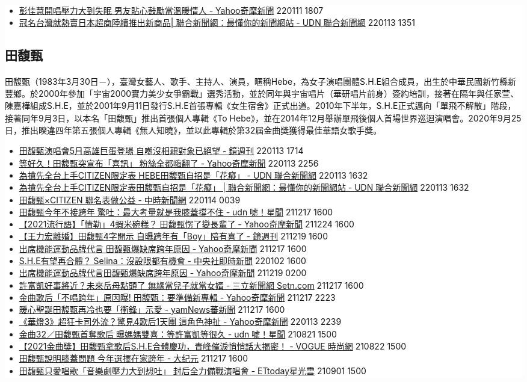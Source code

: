 - [彭佳慧開唱壓力大到失眠 男友貼心鼓勵當溫暖情人 - Yahoo奇摩新聞](https://tw.news.yahoo.com/%E5%BD%AD%E4%BD%B3%E6%85%A7%E9%96%8B%E5%94%B1%E5%A3%93%E5%8A%9B%E5%A4%A7%E5%88%B0%E5%A4%B1%E7%9C%A0-%E7%94%B7%E5%8F%8B%E8%B2%BC%E5%BF%83%E9%BC%93%E5%8B%B5%E7%95%B6%E6%BA%AB%E6%9A%96%E6%83%85%E4%BA%BA-095908048.html "彭佳慧開唱壓力大到失眠 男友貼心鼓勵當溫暖情人 - Yahoo奇摩新聞") 220111 1807
- [冠名台灣就熱賣日本超商陸續推出新商品| 聯合新聞網：最懂你的新聞網站 - UDN 聯合新聞網](https://udn.com/news/story/6812/6030393 "冠名台灣就熱賣日本超商陸續推出新商品| 聯合新聞網：最懂你的新聞網站 - UDN 聯合新聞網") 220113 1351

## 田馥甄

田馥甄（1983年3月30日－），臺灣女藝人、歌手、主持人、演員，暱稱Hebe，為女子演唱團體S.H.E組合成員，出生於中華民國新竹縣新豐鄉。於2000年參加「宇宙2000實力美少女爭霸戰」選秀活動，並於同年與宇宙唱片（華研唱片前身）簽約培訓，接著在隔年與任家萱、陳嘉樺組成S.H.E，並於2001年9月11日發行S.H.E首張專輯《女生宿舍》正式出道。2010年下半年，S.H.E正式邁向「單飛不解散」階段，接著同年9月3日，以本名「田馥甄」推出首張個人專輯《To Hebe》，並在2014年12月舉辦單飛後個人首場世界巡迴演唱會。2020年9月25日，推出睽違四年第五張個人專輯《無人知曉》，並以此專輯於第32屆金曲獎獲得最佳華語女歌手獎。
- [田馥甄演唱會5月高雄巨蛋登場 自嘲沒相親對象已絕望 - 鏡週刊](https://www.mirrormedia.mg/story/20220113ent015/ "田馥甄演唱會5月高雄巨蛋登場 自嘲沒相親對象已絕望 - 鏡週刊") 220113 1714
- [等好久！田馥甄突宣布「喜訊」 粉絲全都嗨翻了 - Yahoo奇摩新聞](https://tw.news.yahoo.com/%E7%AD%89%E5%A5%BD%E4%B9%85-%E7%94%B0%E9%A6%A5%E7%94%84%E7%AA%81%E5%AE%A3%E5%B8%83-%E5%96%9C%E8%A8%8A-%E7%B2%89%E7%B5%B2%E5%85%A8%E9%83%BD%E5%97%A8%E7%BF%BB%E4%BA%86-145600573.html "等好久！田馥甄突宣布「喜訊」 粉絲全都嗨翻了 - Yahoo奇摩新聞") 220113 2256
- [為搶先全台上手CITIZEN限定表 HEBE田馥甄自招是「花癡」 - UDN 聯合新聞網](https://udn.com/news/story/7270/6031322 "為搶先全台上手CITIZEN限定表 HEBE田馥甄自招是「花癡」 - UDN 聯合新聞網") 220113 1632
- [為搶先全台上手CITIZEN限定表田馥甄自招是「花癡」 | 聯合新聞網：最懂你的新聞網站 - UDN 聯合新聞網](https://udn.com/news/story/7270/6031322?from=udn-ch1_breaknews-1-cate9-news "為搶先全台上手CITIZEN限定表田馥甄自招是「花癡」 | 聯合新聞網：最懂你的新聞網站 - UDN 聯合新聞網") 220113 1632
- [田馥甄×CITIZEN 聯名表做公益 - 中時新聞網](https://www.chinatimes.com/realtimenews/20220114000589-263302 "田馥甄×CITIZEN 聯名表做公益 - 中時新聞網") 220114 0039
- [田馥甄今年不接跨年 驚吐：最大考量就是我膝蓋撐不住 - udn 噓！星聞](https://stars.udn.com/star/story/10092/5969388 "田馥甄今年不接跨年 驚吐：最大考量就是我膝蓋撐不住 - udn 噓！星聞") 211217 1600
- [【2021流行語】「情勒」4蝦米碗糕？ 田馥甄愣了變長輩了 - Yahoo奇摩新聞](https://tw.news.yahoo.com/2021%E6%B5%81%E8%A1%8C%E8%AA%9E-%E6%83%85%E5%8B%92-4%E8%9D%A6%E7%B1%B3%E7%A2%97%E7%B3%95-%E7%94%B0%E9%A6%A5%E7%94%84%E6%84%A3%E4%BA%86%E8%AE%8A%E9%95%B7%E8%BC%A9%E4%BA%86-215858548.html "【2021流行語】「情勒」4蝦米碗糕？ 田馥甄愣了變長輩了 - Yahoo奇摩新聞") 211224 1600
- [【王力宏離婚】田馥甄4字開示 自曝跨年有「Boy」陪有喜了 - 鏡週刊](https://www.mirrormedia.mg/story/20211219ent005/ "【王力宏離婚】田馥甄4字開示 自曝跨年有「Boy」陪有喜了 - 鏡週刊") 211219 1600
- [出席機能運動品牌代言 田馥甄爆缺席跨年原因 - Yahoo奇摩新聞](https://tw.news.yahoo.com/%E5%87%BA%E5%B8%AD%E6%A9%9F%E8%83%BD%E9%81%8B%E5%8B%95%E5%93%81%E7%89%8C%E4%BB%A3%E8%A8%80-%E7%94%B0%E9%A6%A5%E7%94%84%E7%88%86%E7%BC%BA%E5%B8%AD%E8%B7%A8%E5%B9%B4%E5%8E%9F%E5%9B%A0-102207937.html "出席機能運動品牌代言 田馥甄爆缺席跨年原因 - Yahoo奇摩新聞") 211217 1600
- [S.H.E有望再合體？ Selina：沒設限都有機會 - 中央社即時新聞](https://www.cna.com.tw/news/amov/202201020098.aspx "S.H.E有望再合體？ Selina：沒設限都有機會 - 中央社即時新聞") 220102 1600
- [出席機能運動品牌代言田馥甄爆缺席跨年原因 - Yahoo奇摩新聞](https://tw.tv.yahoo.com/%E5%87%BA%E5%B8%AD%E6%A9%9F%E8%83%BD%E9%81%8B%E5%8B%95%E5%93%81%E7%89%8C%E4%BB%A3%E8%A8%80-%E7%94%B0%E9%A6%A5%E7%94%84%E7%88%86%E7%BC%BA%E5%B8%AD%E8%B7%A8%E5%B9%B4%E5%8E%9F%E5%9B%A0-221502488.html "出席機能運動品牌代言田馥甄爆缺席跨年原因 - Yahoo奇摩新聞") 211219 0200
- [許富凱好事將近？未來岳母點頭了 無緣當兒子就當女婿 - 三立新聞網 Setn.com](https://www.setn.com/News.aspx?NewsID=1043721 "許富凱好事將近？未來岳母點頭了 無緣當兒子就當女婿 - 三立新聞網 Setn.com") 211217 1600
- [金曲歌后「不唱跨年」原因曝! 田馥甄：要準備新專輯 - Yahoo奇摩新聞](https://tw.tv.yahoo.com/celebrity-gossip-news/%E9%87%91%E6%9B%B2%E6%AD%8C%E5%90%8E-%E4%B8%8D%E5%94%B1%E8%B7%A8%E5%B9%B4-%E5%8E%9F%E5%9B%A0%E6%9B%9D-%E7%94%B0%E9%A6%A5%E7%94%84-%E8%A6%81%E6%BA%96%E5%82%99%E6%96%B0%E5%B0%88%E8%BC%AF-140028254.html "金曲歌后「不唱跨年」原因曝! 田馥甄：要準備新專輯 - Yahoo奇摩新聞") 211217 2223
- [暖心聖誕田馥甄再冷也要「衝鋒」示愛 - yamNews蕃新聞](https://n.yam.com/Article/20211217518299 "暖心聖誕田馥甄再冷也要「衝鋒」示愛 - yamNews蕃新聞") 211217 1600
- [《華燈3》超狂卡司外流？驚見4歌后1天團 這角色神扯 - Yahoo奇摩新聞](https://tw.news.yahoo.com/%E8%8F%AF%E7%87%883-%E8%B6%85%E7%8B%82%E5%8D%A1%E5%8F%B8%E5%A4%96%E6%B5%81-%E9%A9%9A%E8%A6%8B4%E6%AD%8C%E5%90%8E1%E5%A4%A9%E5%9C%98-%E9%80%99%E8%A7%92%E8%89%B2%E7%A5%9E%E6%89%AF-143916023.html "《華燈3》超狂卡司外流？驚見4歌后1天團 這角色神扯 - Yahoo奇摩新聞") 220113 2239
- [金曲32／田馥甄首奪歌后 曝媽媽雙喜：等許富凱等很久 - udn 噓！星聞](https://stars.udn.com/star/story/10092/5690599 "金曲32／田馥甄首奪歌后 曝媽媽雙喜：等許富凱等很久 - udn 噓！星聞") 210821 1500
- [【2021金曲獎】田馥甄拿歌后S.H.E合體慶功，青峰催淚悄悄話大揭密！ - VOGUE 時尚網](https://www.vogue.com.tw/entertainment/article/hebe-tien-gma-best-female-singer "【2021金曲獎】田馥甄拿歌后S.H.E合體慶功，青峰催淚悄悄話大揭密！ - VOGUE 時尚網") 210822 1500
- [田馥甄說明膝蓋問題 今年選擇在家跨年 - 大纪元](https://www.epochtimes.com/gb/21/12/17/n13443355.htm "田馥甄說明膝蓋問題 今年選擇在家跨年 - 大纪元") 211217 1600
- [田馥甄只愛唱歌「音樂劇壓力大到想吐」 封后全力備戰演唱會 - ETtoday星光雲](https://star.ettoday.net/news/2069074 "田馥甄只愛唱歌「音樂劇壓力大到想吐」 封后全力備戰演唱會 - ETtoday星光雲") 210901 1500
